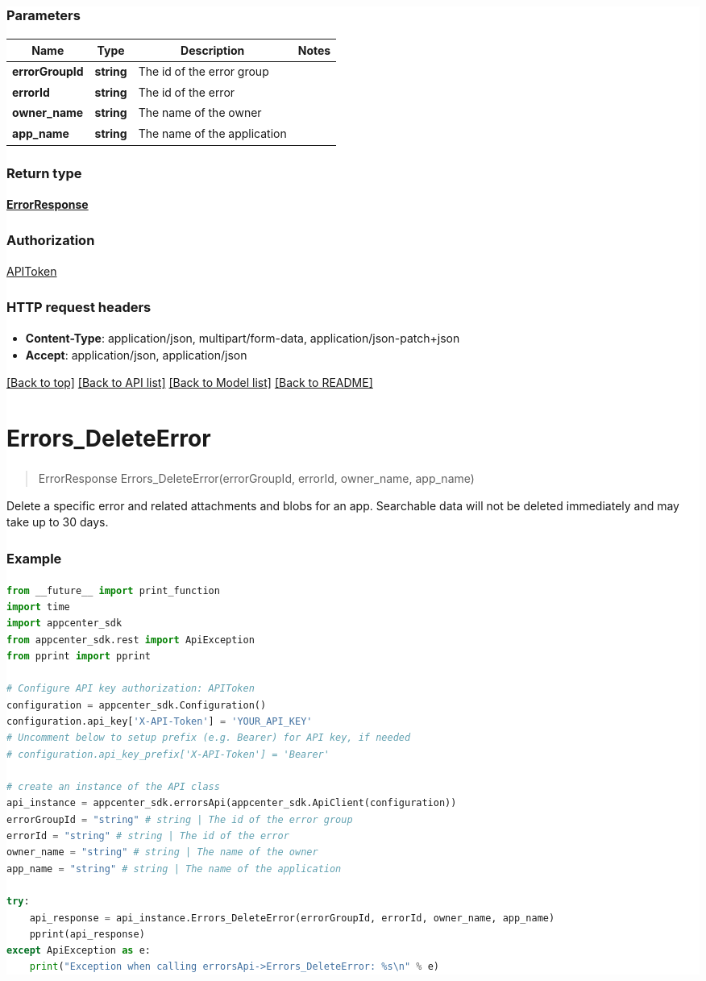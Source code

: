 ### Parameters

Name | Type | Description  | Notes
------------- | ------------- | ------------- | -------------
 **errorGroupId** | **string**| The id of the error group | 
 **errorId** | **string**| The id of the error | 
 **owner_name** | **string**| The name of the owner | 
 **app_name** | **string**| The name of the application | 

### Return type

[**ErrorResponse**](object.md)

### Authorization

[APIToken](../README.md#APIToken)

### HTTP request headers

 - **Content-Type**: application/json, multipart/form-data, application/json-patch+json
 - **Accept**: application/json, application/json

[[Back to top]](#) [[Back to API list]](../README.md#documentation-for-api-endpoints) [[Back to Model list]](../README.md#documentation-for-models) [[Back to README]](../README.md)

# **Errors_DeleteError**
> ErrorResponse Errors_DeleteError(errorGroupId, errorId, owner_name, app_name)



Delete a specific error and related attachments and blobs for an app. Searchable data will not be deleted immediately and may take up to 30 days.

### Example
```python
from __future__ import print_function
import time
import appcenter_sdk
from appcenter_sdk.rest import ApiException
from pprint import pprint

# Configure API key authorization: APIToken
configuration = appcenter_sdk.Configuration()
configuration.api_key['X-API-Token'] = 'YOUR_API_KEY'
# Uncomment below to setup prefix (e.g. Bearer) for API key, if needed
# configuration.api_key_prefix['X-API-Token'] = 'Bearer'

# create an instance of the API class
api_instance = appcenter_sdk.errorsApi(appcenter_sdk.ApiClient(configuration))
errorGroupId = "string" # string | The id of the error group
errorId = "string" # string | The id of the error
owner_name = "string" # string | The name of the owner
app_name = "string" # string | The name of the application

try:
    api_response = api_instance.Errors_DeleteError(errorGroupId, errorId, owner_name, app_name)
    pprint(api_response)
except ApiException as e:
    print("Exception when calling errorsApi->Errors_DeleteError: %s\n" % e)
```
